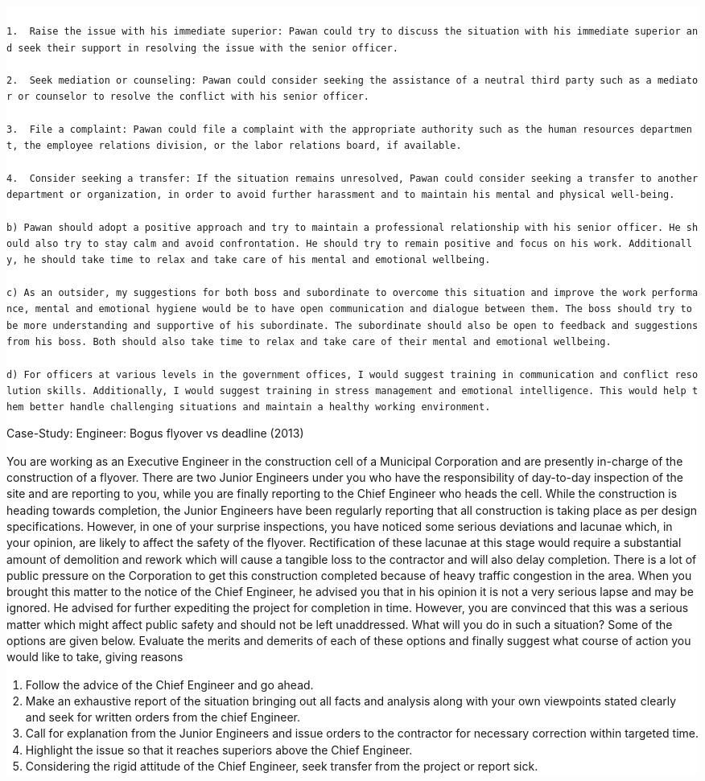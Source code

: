 ```ad-Answer

1.  Raise the issue with his immediate superior: Pawan could try to discuss the situation with his immediate superior and seek their support in resolving the issue with the senior officer.

2.  Seek mediation or counseling: Pawan could consider seeking the assistance of a neutral third party such as a mediator or counselor to resolve the conflict with his senior officer.

3.  File a complaint: Pawan could file a complaint with the appropriate authority such as the human resources department, the employee relations division, or the labor relations board, if available.

4.  Consider seeking a transfer: If the situation remains unresolved, Pawan could consider seeking a transfer to another department or organization, in order to avoid further harassment and to maintain his mental and physical well-being.

b) Pawan should adopt a positive approach and try to maintain a professional relationship with his senior officer. He should also try to stay calm and avoid confrontation. He should try to remain positive and focus on his work. Additionally, he should take time to relax and take care of his mental and emotional wellbeing.

c) As an outsider, my suggestions for both boss and subordinate to overcome this situation and improve the work performance, mental and emotional hygiene would be to have open communication and dialogue between them. The boss should try to be more understanding and supportive of his subordinate. The subordinate should also be open to feedback and suggestions from his boss. Both should also take time to relax and take care of their mental and emotional wellbeing.

d) For officers at various levels in the government offices, I would suggest training in communication and conflict resolution skills. Additionally, I would suggest training in stress management and emotional intelligence. This would help them better handle challenging situations and maintain a healthy working environment.

```

Case-Study: Engineer: Bogus flyover vs deadline (2013)

You are working as an Executive Engineer in the construction cell of a Municipal Corporation and are presently in-charge of the construction of a flyover. There are two Junior Engineers under you who have the responsibility of day-to-day inspection of the site and are reporting to you, while you are finally reporting to the Chief Engineer who heads the cell. While the construction is heading towards completion, the Junior Engineers have been regularly reporting that all construction is taking place as per design specifications. However, in one of your surprise inspections, you have noticed some serious deviations and lacunae which, in your opinion, are likely to affect the safety of the flyover. Rectification of these lacunae at this stage would require a substantial amount of demolition and rework which will cause a tangible loss to the contractor and will also delay completion. There is a lot of public pressure on the Corporation to get this construction completed because of heavy traffic congestion in the area. When you brought this matter to the notice of the Chief Engineer, he advised you that in his opinion it is not a very serious lapse and may be ignored. He advised for further expediting the project for completion in time. However, you are convinced that this was a serious matter which might affect public safety and should not be left unaddressed. What will you do in such a situation? Some of the options are given below. Evaluate the merits and demerits of each of these options and finally suggest what course of action you would like to take, giving reasons

1. Follow the advice of the Chief Engineer and go ahead.
2. Make an exhaustive report of the situation bringing out all facts and analysis along with your own viewpoints stated clearly and seek for written orders from the chief Engineer.
3. Call for explanation from the Junior Engineers and issue orders to the contractor for necessary correction within targeted time.
4. Highlight the issue so that it reaches superiors above the Chief Engineer.
5. Considering the rigid attitude of the Chief Engineer, seek transfer from the project or report sick.
